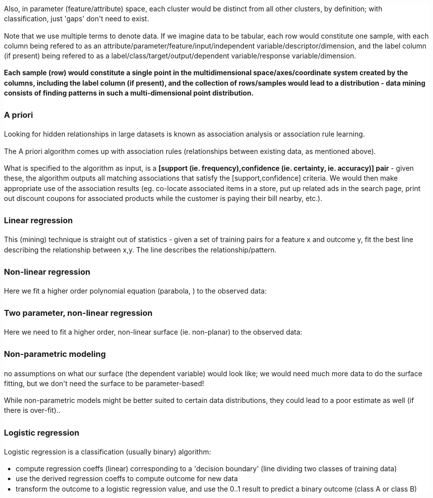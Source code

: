 Also, in parameter (feature/attribute) space, each cluster would be distinct from all other clusters, by definition; with classification, just 'gaps' don't need to exist.

Note that we use multiple terms to denote data. If we imagine data to be tabular, each row would constitute one sample, with each column being refered to as an attribute/parameter/feature/input/independent variable/descriptor/dimension, and the label column (if present) being refered to as a label/class/target/output/dependent variable/response variable/dimension.

**Each sample (row) would constitute a single point in the multidimensional space/axes/coordinate system created by the columns, including the label column (if present), and the collection of rows/samples would lead to a distribution - data mining consists of finding patterns in such a multi-dimensional point distribution.**

### A priori

Looking for hidden relationships in large datasets is known as association analysis or association rule learning.

The A priori algorithm comes up with association rules (relationships between existing data, as mentioned above).

What is specified to the algorithm as input, is a **[support (ie. frequency),confidence (ie. certainty, ie. accuracy)] pair** - given these, the algorithm outputs all matching associations that satisfy the [support,confidence] criteria. We would then make appropriate use of the association results (eg. co-locate associated items in a store, put up related ads in the search page, print out discount coupons for associated products while the customer is paying their bill nearby, etc.).

### Linear regression

This (mining) technique is straight out of statistics - given a set of training pairs for a feature x and outcome y, fit the best line describing the relationship between x,y. The line describes the relationship/pattern.

### Non-linear regression

Here we fit a higher order polynomial equation (parabola, ) to the observed data:

### Two parameter, non-linear regression

Here we need to fit a higher order, non-linear surface (ie. non-planar) to the observed data:

### Non-parametric modeling

no assumptions on what our surface (the dependent variable) would look like; we would need much more data to do the surface fitting, but we don't need the surface to be parameter-based!

While non-parametric models might be better suited to certain data distributions, they could lead to a poor estimate as well (if there is over-fit)..

### Logistic regression

Logistic regression is a classification (usually binary) algorithm:

- compute regression coeffs (linear) corresponding to a 'decision boundary' (line dividing two classes of training data)
- use the derived regression coeffs to compute outcome for new data
- transform the outcome to a logistic regression value, and use the 0..1 result to predict a binary outcome (class A or class B)

